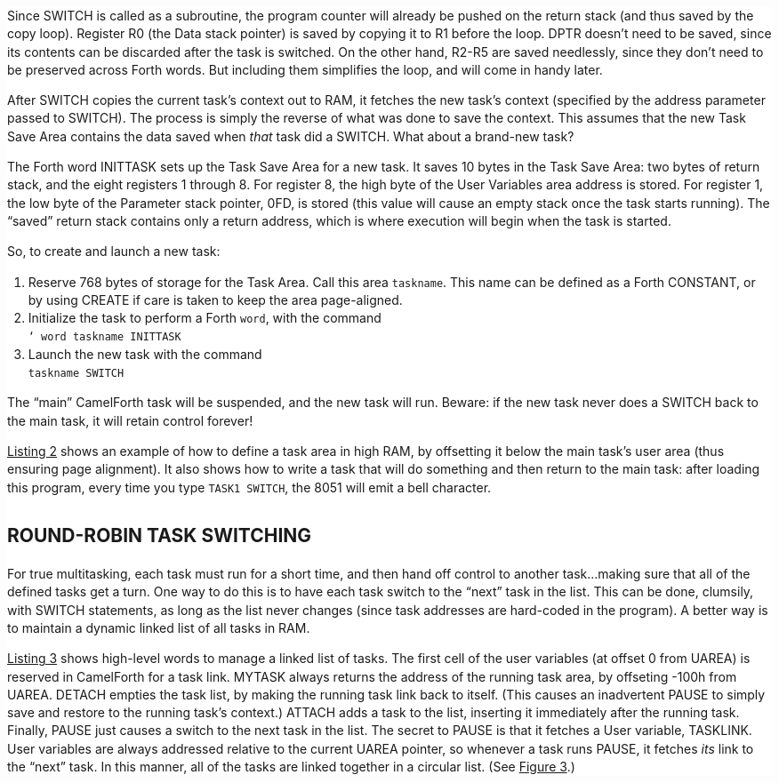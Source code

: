 Since SWITCH is called as a subroutine, the program counter will already be pushed on the return stack (and thus saved by the copy loop). Register R0 (the Data stack pointer) is saved by copying it to R1 before the loop. DPTR doesn’t need to be saved, since its contents can be discarded after the task is switched. On the other hand, R2-R5 are saved needlessly, since they don’t need to be preserved across Forth words. But including them simplifies the loop, and will come in handy later.

After SWITCH copies the current task’s context out to RAM, it fetches the new task’s context (specified by the address parameter passed to SWITCH). The process is simply the reverse of what was done to save the context. This assumes that the new Task Save Area contains the data saved when *that* task did a SWITCH. What about a brand-new task?

The Forth word INITTASK sets up the Task Save Area for a new task. It saves 10 bytes in the Task Save Area: two bytes of return stack, and the eight registers 1 through 8. For register 8, the high byte of the User Variables area address is stored. For register 1, the low byte of the Parameter stack pointer, 0FD, is stored (this value will cause an empty stack once the task starts running). The “saved” return stack contains only a return address, which is where execution will begin when the task is started.

So, to create and launch a new task:

1. Reserve 768 bytes of storage for the Task Area. Call this area `taskname`. This name can be defined as a Forth CONSTANT, or by using CREATE if care is taken to keep the area page-aligned.
2. Initialize the task to perform a Forth `word`, with the command  
   `‘ word taskname INITTASK`
3. Launch the new task with the command  
   `taskname SWITCH`

The “main” CamelForth task will be suspended, and the new task will run. Beware: if the new task never does a SWITCH back to the main task, it will retain control forever!

[Listing 2](#listing-2) shows an example of how to define a task area in high RAM, by offsetting it below the main task’s user area (thus ensuring page alignment). It also shows how to write a task that will do something and then return to the main task: after loading this program, every time you type `TASK1 SWITCH`, the 8051 will emit a bell character.

## ROUND-ROBIN TASK SWITCHING

For true multitasking, each task must run for a short time, and then hand off control to another task...making sure that all of the defined tasks get a turn. One way to do this is to have each task switch to the “next” task in the list. This can be done, clumsily, with SWITCH statements, as long as the list never changes (since task addresses are hard-coded in the program). A better way is to maintain a dynamic linked list of all tasks in RAM.

[Listing 3](#listing-3) shows high-level words to manage a linked list of tasks. The first cell of the user variables (at offset 0 from UAREA) is reserved in CamelForth for a task link. MYTASK always returns the address of the running task area, by offseting -100h from UAREA. DETACH empties the task list, by making the running task link back to itself. (This causes an inadvertent PAUSE to simply save and restore to the running task’s context.) ATTACH adds a task to the list, inserting it immediately after the running task. Finally, PAUSE just causes a switch to the next task in the list. The secret to PAUSE is that it fetches a User variable, TASKLINK. User variables are always addressed relative to the current UAREA pointer, so whenever a task runs PAUSE, it fetches *its* link to the “next” task. In this manner, all of the tasks are linked together in a circular list. (See [Figure 3](#FIG03).)
